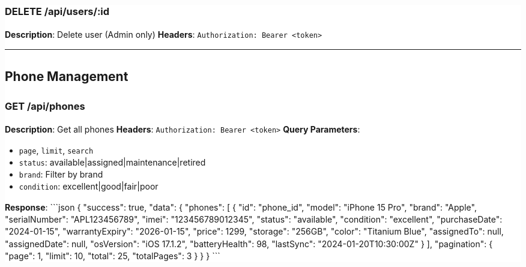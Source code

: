 ### DELETE /api/users/:id
**Description**: Delete user (Admin only)
**Headers**: `Authorization: Bearer <token>`

---

## Phone Management

### GET /api/phones
**Description**: Get all phones
**Headers**: `Authorization: Bearer <token>`
**Query Parameters**:
- `page`, `limit`, `search`
- `status`: available|assigned|maintenance|retired
- `brand`: Filter by brand
- `condition`: excellent|good|fair|poor

**Response**:
\`\`\`json
{
  "success": true,
  "data": {
    "phones": [
      {
        "id": "phone_id",
        "model": "iPhone 15 Pro",
        "brand": "Apple",
        "serialNumber": "APL123456789",
        "imei": "123456789012345",
        "status": "available",
        "condition": "excellent",
        "purchaseDate": "2024-01-15",
        "warrantyExpiry": "2026-01-15",
        "price": 1299,
        "storage": "256GB",
        "color": "Titanium Blue",
        "assignedTo": null,
        "assignedDate": null,
        "osVersion": "iOS 17.1.2",
        "batteryHealth": 98,
        "lastSync": "2024-01-20T10:30:00Z"
      }
    ],
    "pagination": {
      "page": 1,
      "limit": 10,
      "total": 25,
      "totalPages": 3
    }
  }
}
\`\`\`
